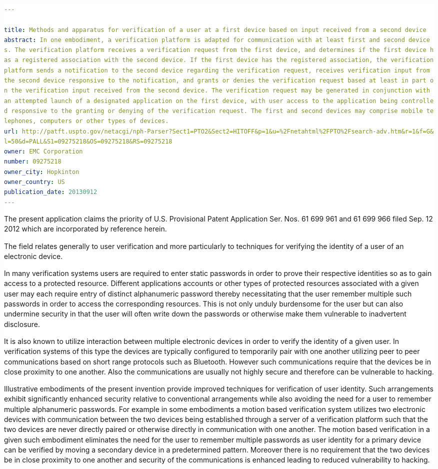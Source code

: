 ```yaml
---

title: Methods and apparatus for verification of a user at a first device based on input received from a second device
abstract: In one embodiment, a verification platform is adapted for communication with at least first and second devices. The verification platform receives a verification request from the first device, and determines if the first device has a registered association with the second device. If the first device has the registered association, the verification platform sends a notification to the second device regarding the verification request, receives verification input from the second device responsive to the notification, and grants or denies the verification request based at least in part on the verification input received from the second device. The verification request may be generated in conjunction with an attempted launch of a designated application on the first device, with user access to the application being controlled responsive to the granting or denying of the verification request. The first and second devices may comprise mobile telephones, computers or other types of devices.
url: http://patft.uspto.gov/netacgi/nph-Parser?Sect1=PTO2&Sect2=HITOFF&p=1&u=%2Fnetahtml%2FPTO%2Fsearch-adv.htm&r=1&f=G&l=50&d=PALL&S1=09275218&OS=09275218&RS=09275218
owner: EMC Corporation
number: 09275218
owner_city: Hopkinton
owner_country: US
publication_date: 20130912
---
```

The present application claims the priority of U.S. Provisional Patent Application Ser. Nos. 61 699 961 and 61 699 966 filed Sep. 12 2012 which are incorporated by reference herein.

The field relates generally to user verification and more particularly to techniques for verifying the identity of a user of an electronic device.

In many verification systems users are required to enter static passwords in order to prove their respective identities so as to gain access to a protected resource. Different applications accounts or other types of protected resources associated with a given user may each require entry of distinct alphanumeric password thereby necessitating that the user remember multiple such passwords in order to access the corresponding resources. This is not only unduly burdensome for the user but can also undermine security in that the user will often write down the passwords or otherwise make them vulnerable to inadvertent disclosure.

It is also known to utilize interaction between multiple electronic devices in order to verify the identity of a given user. In verification systems of this type the devices are typically configured to temporarily pair with one another utilizing peer to peer communications based on short range protocols such as Bluetooth. However such communications require that the devices be in close proximity to one another. Also the communications are usually not highly secure and therefore can be vulnerable to hacking.

Illustrative embodiments of the present invention provide improved techniques for verification of user identity. Such arrangements exhibit significantly enhanced security relative to conventional arrangements while also avoiding the need for a user to remember multiple alphanumeric passwords. For example in some embodiments a motion based verification system utilizes two electronic devices with communication between the two devices being established through a server of a verification platform such that the two devices are never directly paired or otherwise directly in communication with one another. The motion based verification in a given such embodiment eliminates the need for the user to remember multiple passwords as user identity for a primary device can be verified by moving a secondary device in a predetermined pattern. Moreover there is no requirement that the two devices be in close proximity to one another and security of the communications is enhanced leading to reduced vulnerability to hacking.
